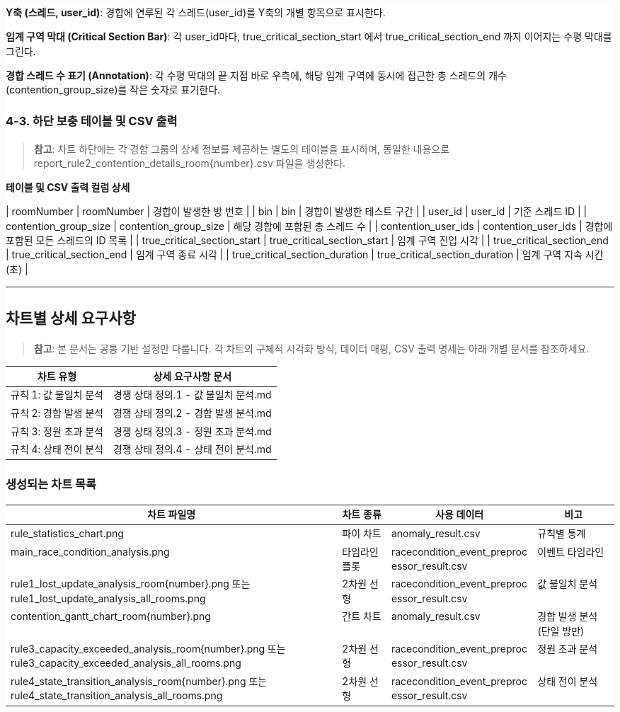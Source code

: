 **Y축 (스레드, user_id)**: 경합에 연루된 각 스레드(user_id)를 Y축의 개별 항목으로 표시한다.

**임계 구역 막대 (Critical Section Bar)**: 각 user_id마다, true_critical_section_start 에서 true_critical_section_end 까지 이어지는 수평 막대를 그린다.

**경합 스레드 수 표기 (Annotation)**: 각 수평 막대의 끝 지점 바로 우측에, 해당 임계 구역에 동시에 접근한 총 스레드의 개수(contention_group_size)를 작은 숫자로 표기한다.

### 4-3. 하단 보충 테이블 및 CSV 출력

> **참고**: 차트 하단에는 각 경합 그룹의 상세 정보를 제공하는 별도의 테이블을 표시하며, 동일한 내용으로 report_rule2_contention_details_room{number}.csv 파일을 생성한다.

**테이블 및 CSV 출력 컬럼 상세**

| roomNumber | roomNumber | 경합이 발생한 방 번호 |
| bin | bin | 경합이 발생한 테스트 구간 |
| user_id | user_id | 기준 스레드 ID |
| contention_group_size | contention_group_size | 해당 경합에 포함된 총 스레드 수 |
| contention_user_ids | contention_user_ids | 경합에 포함된 모든 스레드의 ID 목록 |
| true_critical_section_start | true_critical_section_start | 임계 구역 진입 시각 |
| true_critical_section_end | true_critical_section_end | 임계 구역 종료 시각 |
| true_critical_section_duration | true_critical_section_duration | 임계 구역 지속 시간(초) |

---

## 차트별 상세 요구사항

> **참고**: 본 문서는 공통 기반 설정만 다룹니다. 각 차트의 구체적 시각화 방식, 데이터 매핑, CSV 출력 명세는 아래 개별 문서를 참조하세요.

| 차트 유형 | 상세 요구사항 문서 |
|-----------|-------------------|
| 규칙 1: 값 불일치 분석 | 경쟁 상태 정의.1 - 값 불일치 분석.md |
| 규칙 2: 경합 발생 분석 | 경쟁 상태 정의.2 - 경합 발생 분석.md |
| 규칙 3: 정원 초과 분석 | 경쟁 상태 정의.3 - 정원 초과 분석.md |
| 규칙 4: 상태 전이 분석 | 경쟁 상태 정의.4 - 상태 전이 분석.md |

### 생성되는 차트 목록
| 차트 파일명 | 차트 종류 | 사용 데이터 | 비고 |
|-------------|-----------|-------------|------|
| rule_statistics_chart.png | 파이 차트 | anomaly_result.csv | 규칙별 통계 |
| main_race_condition_analysis.png | 타임라인 플롯 | racecondition_event_preprocessor_result.csv | 이벤트 타임라인 |
| rule1_lost_update_analysis_room{number}.png 또는 rule1_lost_update_analysis_all_rooms.png | 2차원 선형 | racecondition_event_preprocessor_result.csv | 값 불일치 분석 |
| contention_gantt_chart_room{number}.png | 간트 차트 | anomaly_result.csv | 경합 발생 분석 (단일 방만) |
| rule3_capacity_exceeded_analysis_room{number}.png 또는 rule3_capacity_exceeded_analysis_all_rooms.png | 2차원 선형 | racecondition_event_preprocessor_result.csv | 정원 초과 분석 |
| rule4_state_transition_analysis_room{number}.png 또는 rule4_state_transition_analysis_all_rooms.png | 2차원 선형 | racecondition_event_preprocessor_result.csv | 상태 전이 분석 |
